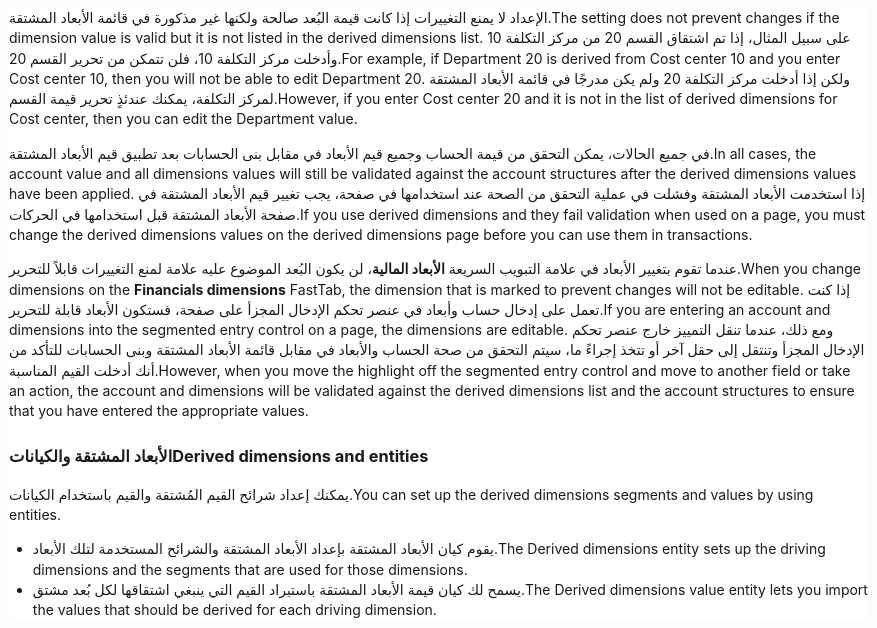 <span data-ttu-id="45a2b-204">الإعداد لا يمنع التغييرات إذا كانت قيمة البُعد صالحة ولكنها غير مذكورة في قائمة الأبعاد المشتقة.</span><span class="sxs-lookup"><span data-stu-id="45a2b-204">The setting does not prevent changes if the dimension value is valid but it is not listed in the derived dimensions list.</span></span> <span data-ttu-id="45a2b-205">على سبيل المثال، إذا تم اشتقاق القسم 20 من مركز التكلفة 10 وأدخلت مركز التكلفة 10، فلن تتمكن من تحرير القسم 20.</span><span class="sxs-lookup"><span data-stu-id="45a2b-205">For example, if Department 20 is derived from Cost center 10 and you enter Cost center 10, then you will not be able to edit Department 20.</span></span> <span data-ttu-id="45a2b-206">ولكن إذا أدخلت مركز التكلفة 20 ولم يكن مدرجًا في قائمة الأبعاد المشتقة لمركز التكلفة، يمكنك عندئذٍ تحرير قيمة القسم.</span><span class="sxs-lookup"><span data-stu-id="45a2b-206">However, if you enter Cost center 20 and it is not in the list of derived dimensions for Cost center, then you can edit the Department value.</span></span> 
 
<span data-ttu-id="45a2b-207">في جميع الحالات، يمكن التحقق من قيمة الحساب وجميع قيم الأبعاد في مقابل بنى الحسابات بعد تطبيق قيم الأبعاد المشتقة.</span><span class="sxs-lookup"><span data-stu-id="45a2b-207">In all cases, the account value and all dimensions values will still be validated against the account structures after the derived dimensions values have been applied.</span></span> <span data-ttu-id="45a2b-208">إذا استخدمت الأبعاد المشتقة وفشلت في عملية التحقق من الصحة عند استخدامها في صفحة، يجب تغيير قيم الأبعاد المشتقة في صفحة الأبعاد المشتقة قبل استخدامها في الحركات.</span><span class="sxs-lookup"><span data-stu-id="45a2b-208">If you use derived dimensions and they fail validation when used on a page, you must change the derived dimensions values on the derived dimensions page before you can use them in transactions.</span></span> 
 
<span data-ttu-id="45a2b-209">عندما تقوم بتغيير الأبعاد في علامة التبويب السريعة **الأبعاد المالية**، لن يكون البُعد الموضوع عليه علامة لمنع التغييرات قابلاً للتحرير.</span><span class="sxs-lookup"><span data-stu-id="45a2b-209">When you change dimensions on the **Financials dimensions** FastTab, the dimension that is marked to prevent changes will not be editable.</span></span> <span data-ttu-id="45a2b-210">إذا كنت تعمل على إدخال حساب وأبعاد في عنصر تحكم الإدخال المجزأ‬ على صفحة، فستكون الأبعاد قابلة للتحرير.</span><span class="sxs-lookup"><span data-stu-id="45a2b-210">If you are entering an account and dimensions into the segmented entry control on a page, the dimensions are editable.</span></span> <span data-ttu-id="45a2b-211">ومع ذلك، عندما تنقل التمييز خارج عنصر تحكم الإدخال المجزأ وتنتقل إلى حقل آخر أو تتخذ إجراءً ما، سيتم التحقق من صحة الحساب والأبعاد في مقابل قائمة الأبعاد المشتقة وبنى الحسابات للتأكد من أنك أدخلت القيم المناسبة.</span><span class="sxs-lookup"><span data-stu-id="45a2b-211">However, when you move the highlight off the segmented entry control and move to another field or take an action, the account and dimensions will be validated against the derived dimensions list and the account structures to ensure that you have entered the appropriate values.</span></span> 

### <a name="derived-dimensions-and-entities"></a><span data-ttu-id="45a2b-212">الأبعاد المشتقة والكيانات</span><span class="sxs-lookup"><span data-stu-id="45a2b-212">Derived dimensions and entities</span></span>

<span data-ttu-id="45a2b-213">يمكنك إعداد شرائح القيم المُشتقة والقيم باستخدام الكيانات.</span><span class="sxs-lookup"><span data-stu-id="45a2b-213">You can set up the derived dimensions segments and values by using entities.</span></span>

- <span data-ttu-id="45a2b-214">يقوم كيان الأبعاد المشتقة بإعداد الأبعاد المشتقة والشرائح المستخدمة لتلك الأبعاد.</span><span class="sxs-lookup"><span data-stu-id="45a2b-214">The Derived dimensions entity sets up the driving dimensions and the segments that are used for those dimensions.</span></span>
- <span data-ttu-id="45a2b-215">يسمح لك كيان قيمة الأبعاد المشتقة باستيراد القيم التي ينبغي اشتقاقها لكل بُعد مشتق.</span><span class="sxs-lookup"><span data-stu-id="45a2b-215">The Derived dimensions value entity lets you import the values that should be derived for each driving dimension.</span></span>
